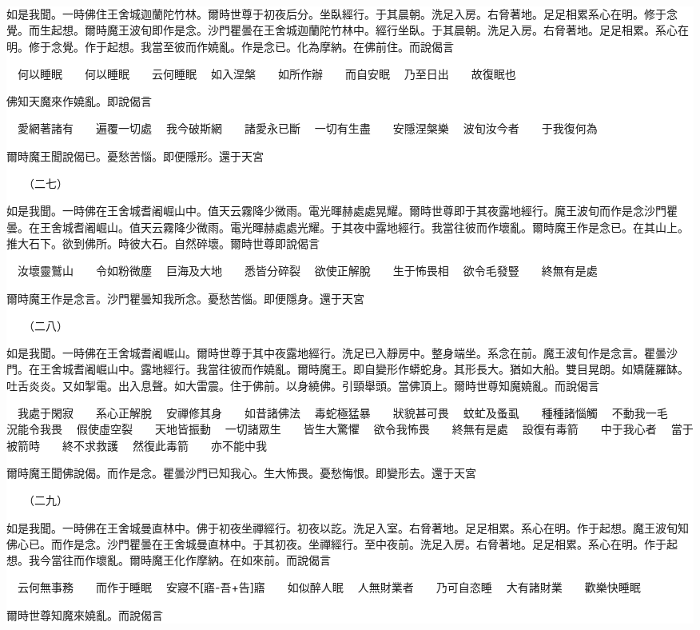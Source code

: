 如是我聞。一時佛住王舍城迦蘭陀竹林。爾時世尊于初夜后分。坐臥經行。于其晨朝。洗足入房。右脅著地。足足相累系心在明。修于念覺。而生起想。爾時魔王波旬即作是念。沙門瞿曇在王舍城迦蘭陀竹林中。經行坐臥。于其晨朝。洗足入房。右脅著地。足足相累。系心在明。修于念覺。作于起想。我當至彼而作嬈亂。作是念已。化為摩納。在佛前住。而說偈言

　何以睡眠　　何以睡眠　　云何睡眠
　如入涅槃　　如所作辦　　而自安眠
　乃至日出　　故復眠也　

佛知天魔來作嬈亂。即說偈言

　愛網著諸有　　遍覆一切處
　我今破斯網　　諸愛永已斷
　一切有生盡　　安隱涅槃樂
　波旬汝今者　　于我復何為　

爾時魔王聞說偈已。憂愁苦惱。即便隱形。還于天宮

　　（二七）

如是我聞。一時佛在王舍城耆阇崛山中。值天云霧降少微雨。電光暉赫處處晃耀。爾時世尊即于其夜露地經行。魔王波旬而作是念沙門瞿曇。在王舍城耆阇崛山。值天云霧降少微雨。電光暉赫處處光耀。于其夜中露地經行。我當往彼而作壞亂。爾時魔王作是念已。在其山上。推大石下。欲到佛所。時彼大石。自然碎壞。爾時世尊即說偈言

　汝壞靈鷲山　　令如粉微塵
　巨海及大地　　悉皆分碎裂
　欲使正解脫　　生于怖畏相
　欲令毛發豎　　終無有是處　

爾時魔王作是念言。沙門瞿曇知我所念。憂愁苦惱。即便隱身。還于天宮

　　（二八）

如是我聞。一時佛在王舍城耆阇崛山。爾時世尊于其中夜露地經行。洗足已入靜房中。整身端坐。系念在前。魔王波旬作是念言。瞿曇沙門。在王舍城耆阇崛山中。露地經行。我當往彼而作嬈亂。爾時魔王。即自變形作蟒蛇身。其形長大。猶如大船。雙目晃朗。如矯薩羅缽。吐舌炎炎。又如掣電。出入息聲。如大雷震。住于佛前。以身繞佛。引頸舉頭。當佛頂上。爾時世尊知魔嬈亂。而說偈言

　我處于閑寂　　系心正解脫
　安禪修其身　　如昔諸佛法
　毒蛇極猛暴　　狀貌甚可畏
　蚊虻及蚤虱　　種種諸惱觸
　不動我一毛　　況能令我畏
　假使虛空裂　　天地皆振動
　一切諸眾生　　皆生大驚懼
　欲令我怖畏　　終無有是處
　設復有毒箭　　中于我心者
　當于被箭時　　終不求救護
　然復此毒箭　　亦不能中我　

爾時魔王聞佛說偈。而作是念。瞿曇沙門已知我心。生大怖畏。憂愁悔恨。即變形去。還于天宮

　　（二九）

如是我聞。一時佛在王舍城曼直林中。佛于初夜坐禪經行。初夜以訖。洗足入室。右脅著地。足足相累。系心在明。作于起想。魔王波旬知佛心已。而作是念。沙門瞿曇在王舍城曼直林中。于其初夜。坐禪經行。至中夜前。洗足入房。右脅著地。足足相累。系心在明。作于起想。我今當往而作壞亂。爾時魔王化作摩納。在如來前。而說偈言

　云何無事務　　而作于睡眠
　安寢不[寤-吾+告]寤　　如似醉人眠
　人無財業者　　乃可自恣睡
　大有諸財業　　歡樂快睡眠　

爾時世尊知魔來嬈亂。而說偈言
